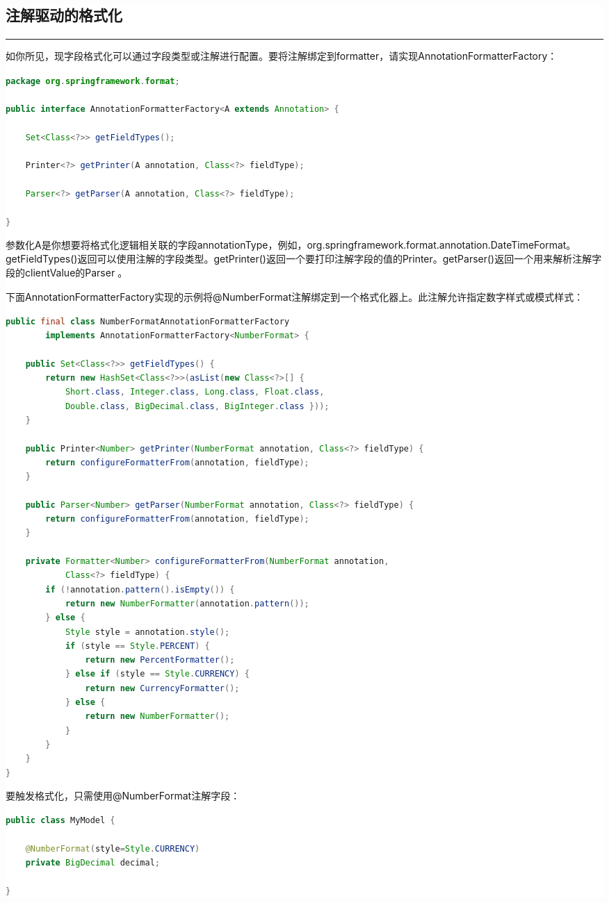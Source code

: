 ## 注解驱动的格式化
***
如你所见，现字段格式化可以通过字段类型或注解进行配置。要将注解绑定到formatter，请实现AnnotationFormatterFactory：
```java
package org.springframework.format;

public interface AnnotationFormatterFactory<A extends Annotation> {

    Set<Class<?>> getFieldTypes();

    Printer<?> getPrinter(A annotation, Class<?> fieldType);

    Parser<?> getParser(A annotation, Class<?> fieldType);

}
```
参数化A是你想要将格式化逻辑相关联的字段annotationType，例如，org.springframework.format.annotation.DateTimeFormat。getFieldTypes()返回可以使用注解的字段类型。getPrinter()返回一个要打印注解字段的值的Printer。getParser()返回一个用来解析注解字段的clientValue的Parser 。

下面AnnotationFormatterFactory实现的示例将@NumberFormat注解绑定到一个格式化器上。此注解允许指定数字样式或模式样式：
```java
public final class NumberFormatAnnotationFormatterFactory
        implements AnnotationFormatterFactory<NumberFormat> {

    public Set<Class<?>> getFieldTypes() {
        return new HashSet<Class<?>>(asList(new Class<?>[] {
            Short.class, Integer.class, Long.class, Float.class,
            Double.class, BigDecimal.class, BigInteger.class }));
    }

    public Printer<Number> getPrinter(NumberFormat annotation, Class<?> fieldType) {
        return configureFormatterFrom(annotation, fieldType);
    }

    public Parser<Number> getParser(NumberFormat annotation, Class<?> fieldType) {
        return configureFormatterFrom(annotation, fieldType);
    }

    private Formatter<Number> configureFormatterFrom(NumberFormat annotation,
            Class<?> fieldType) {
        if (!annotation.pattern().isEmpty()) {
            return new NumberFormatter(annotation.pattern());
        } else {
            Style style = annotation.style();
            if (style == Style.PERCENT) {
                return new PercentFormatter();
            } else if (style == Style.CURRENCY) {
                return new CurrencyFormatter();
            } else {
                return new NumberFormatter();
            }
        }
    }
}
```
要触发格式化，只需使用@NumberFormat注解字段：
```java
public class MyModel {

    @NumberFormat(style=Style.CURRENCY)
    private BigDecimal decimal;

}
```